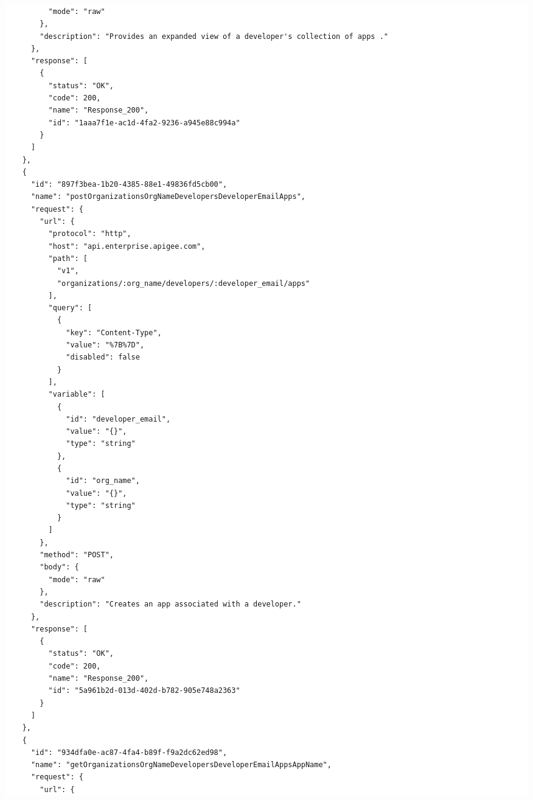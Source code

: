               "mode": "raw"
            },
            "description": "Provides an expanded view of a developer's collection of apps ."
          },
          "response": [
            {
              "status": "OK",
              "code": 200,
              "name": "Response_200",
              "id": "1aaa7f1e-ac1d-4fa2-9236-a945e88c994a"
            }
          ]
        },
        {
          "id": "897f3bea-1b20-4385-88e1-49836fd5cb00",
          "name": "postOrganizationsOrgNameDevelopersDeveloperEmailApps",
          "request": {
            "url": {
              "protocol": "http",
              "host": "api.enterprise.apigee.com",
              "path": [
                "v1",
                "organizations/:org_name/developers/:developer_email/apps"
              ],
              "query": [
                {
                  "key": "Content-Type",
                  "value": "%7B%7D",
                  "disabled": false
                }
              ],
              "variable": [
                {
                  "id": "developer_email",
                  "value": "{}",
                  "type": "string"
                },
                {
                  "id": "org_name",
                  "value": "{}",
                  "type": "string"
                }
              ]
            },
            "method": "POST",
            "body": {
              "mode": "raw"
            },
            "description": "Creates an app associated with a developer."
          },
          "response": [
            {
              "status": "OK",
              "code": 200,
              "name": "Response_200",
              "id": "5a961b2d-013d-402d-b782-905e748a2363"
            }
          ]
        },
        {
          "id": "934dfa0e-ac87-4fa4-b89f-f9a2dc62ed98",
          "name": "getOrganizationsOrgNameDevelopersDeveloperEmailAppsAppName",
          "request": {
            "url": {